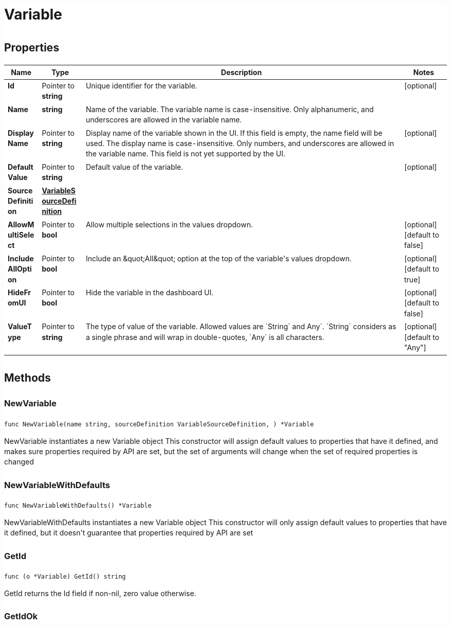 # Variable

## Properties

Name | Type | Description | Notes
------------ | ------------- | ------------- | -------------
**Id** | Pointer to **string** | Unique identifier for the variable. | [optional] 
**Name** | **string** | Name of the variable. The variable name is case-insensitive. Only alphanumeric, and underscores are allowed in the variable name.  | 
**DisplayName** | Pointer to **string** | Display name of the variable shown in the UI. If this field is empty, the name field will be used. The display name is case-insensitive. Only numbers, and underscores are allowed in the variable name. This field is not yet supported by the UI.  | [optional] 
**DefaultValue** | Pointer to **string** | Default value of the variable. | [optional] 
**SourceDefinition** | [**VariableSourceDefinition**](VariableSourceDefinition.md) |  | 
**AllowMultiSelect** | Pointer to **bool** | Allow multiple selections in the values dropdown. | [optional] [default to false]
**IncludeAllOption** | Pointer to **bool** | Include an \&quot;All\&quot; option at the top of the variable&#39;s values dropdown. | [optional] [default to true]
**HideFromUI** | Pointer to **bool** | Hide the variable in the dashboard UI. | [optional] [default to false]
**ValueType** | Pointer to **string** | The type of value of the variable. Allowed values are &#x60;String&#x60; and Any&#x60;. &#x60;String&#x60; considers as a single phrase and will wrap in double-quotes, &#x60;Any&#x60; is all characters. | [optional] [default to "Any"]

## Methods

### NewVariable

`func NewVariable(name string, sourceDefinition VariableSourceDefinition, ) *Variable`

NewVariable instantiates a new Variable object
This constructor will assign default values to properties that have it defined,
and makes sure properties required by API are set, but the set of arguments
will change when the set of required properties is changed

### NewVariableWithDefaults

`func NewVariableWithDefaults() *Variable`

NewVariableWithDefaults instantiates a new Variable object
This constructor will only assign default values to properties that have it defined,
but it doesn't guarantee that properties required by API are set

### GetId

`func (o *Variable) GetId() string`

GetId returns the Id field if non-nil, zero value otherwise.

### GetIdOk
